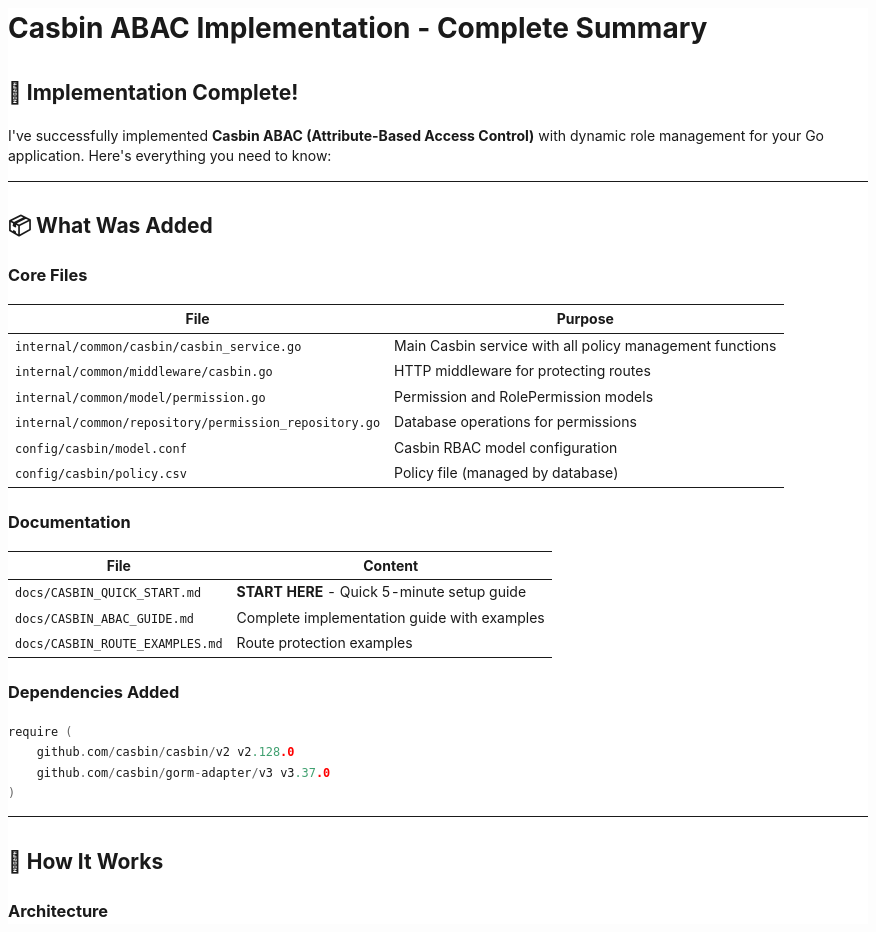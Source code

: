 # Casbin ABAC Implementation - Complete Summary

## 🎉 Implementation Complete!

I've successfully implemented **Casbin ABAC (Attribute-Based Access Control)** with dynamic role management for your Go application. Here's everything you need to know:

---

## 📦 What Was Added

### Core Files

| File | Purpose |
|------|---------|
| `internal/common/casbin/casbin_service.go` | Main Casbin service with all policy management functions |
| `internal/common/middleware/casbin.go` | HTTP middleware for protecting routes |
| `internal/common/model/permission.go` | Permission and RolePermission models |
| `internal/common/repository/permission_repository.go` | Database operations for permissions |
| `config/casbin/model.conf` | Casbin RBAC model configuration |
| `config/casbin/policy.csv` | Policy file (managed by database) |

### Documentation

| File | Content |
|------|---------|
| `docs/CASBIN_QUICK_START.md` | **START HERE** - Quick 5-minute setup guide |
| `docs/CASBIN_ABAC_GUIDE.md` | Complete implementation guide with examples |
| `docs/CASBIN_ROUTE_EXAMPLES.md` | Route protection examples |

### Dependencies Added

```go
require (
    github.com/casbin/casbin/v2 v2.128.0
    github.com/casbin/gorm-adapter/v3 v3.37.0
)
```

---

## 🚀 How It Works

### Architecture
